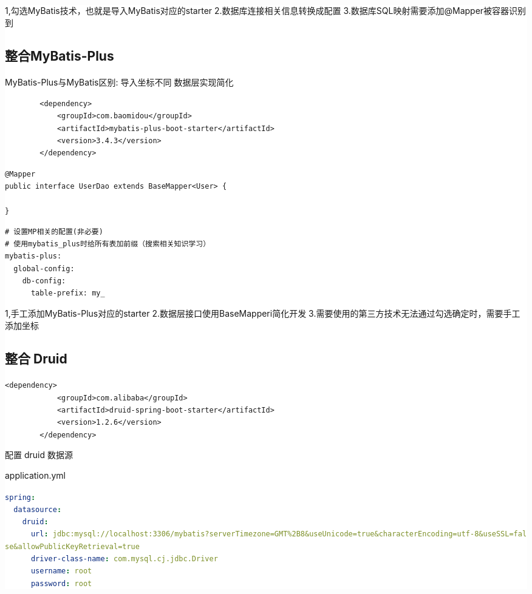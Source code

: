 1,勾选MyBatis技术，也就是导入MyBatis对应的starter
2.数据库连接相关信息转换成配置
3.数据库SQL映射需要添加@Mapper被容器识别到



## 整合MyBatis-Plus

MyBatis-Plus与MyBatis区别:      导入坐标不同      数据层实现简化

```
        <dependency>
			<groupId>com.baomidou</groupId>
			<artifactId>mybatis-plus-boot-starter</artifactId>
			<version>3.4.3</version>
		</dependency>
```



```
@Mapper
public interface UserDao extends BaseMapper<User> {

}
```

```
# 设置MP相关的配置(非必要)
# 使用mybatis_plus时给所有表加前缀（搜索相关知识学习）
mybatis-plus:
  global-config:
    db-config:
      table-prefix: my_
```

1,手工添加MyBatis-Plus对应的starter
2.数据层接口使用BaseMapperi简化开发
3.需要使用的第三方技术无法通过勾选确定时，需要手工添加坐标

## 整合 Druid

```
<dependency>
			<groupId>com.alibaba</groupId>
			<artifactId>druid-spring-boot-starter</artifactId>
			<version>1.2.6</version>
		</dependency>
```

配置 druid 数据源

application.yml

```yaml
spring:
  datasource:
    druid:
      url: jdbc:mysql://localhost:3306/mybatis?serverTimezone=GMT%2B8&useUnicode=true&characterEncoding=utf-8&useSSL=false&allowPublicKeyRetrieval=true
      driver-class-name: com.mysql.cj.jdbc.Driver
      username: root
      password: root
```
